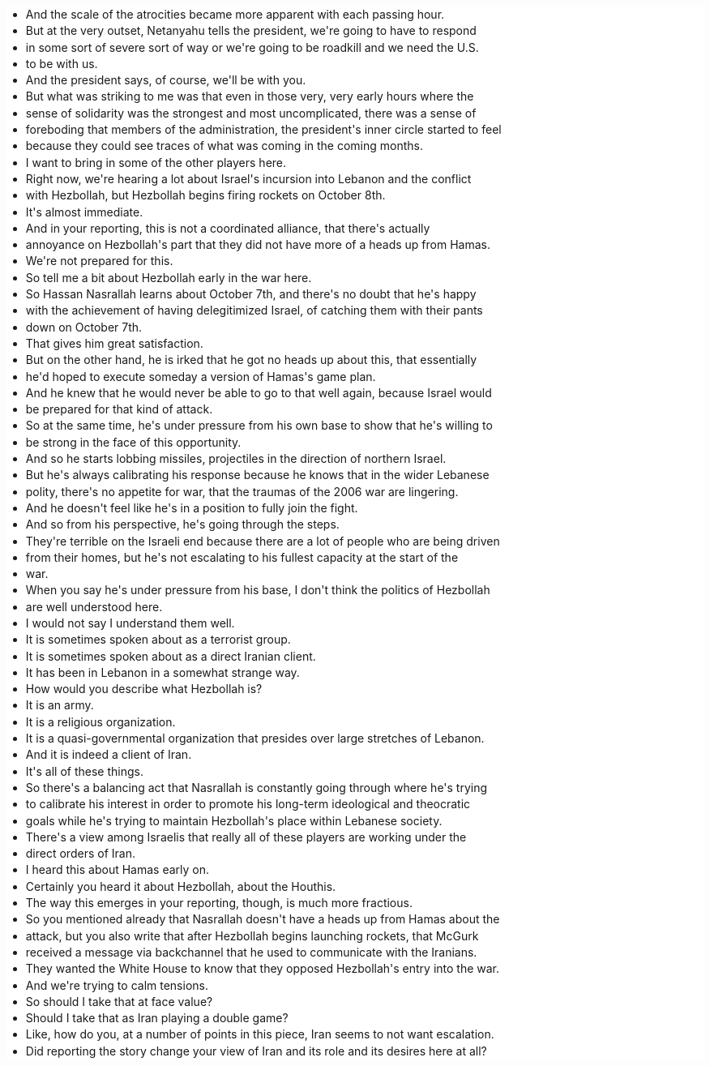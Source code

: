 *  And the scale of the atrocities became more apparent with each passing hour.
*  But at the very outset, Netanyahu tells the president, we're going to have to respond
*  in some sort of severe sort of way or we're going to be roadkill and we need the U.S.
*  to be with us.
*  And the president says, of course, we'll be with you.
*  But what was striking to me was that even in those very, very early hours where the
*  sense of solidarity was the strongest and most uncomplicated, there was a sense of
*  foreboding that members of the administration, the president's inner circle started to feel
*  because they could see traces of what was coming in the coming months.
*  I want to bring in some of the other players here.
*  Right now, we're hearing a lot about Israel's incursion into Lebanon and the conflict
*  with Hezbollah, but Hezbollah begins firing rockets on October 8th.
*  It's almost immediate.
*  And in your reporting, this is not a coordinated alliance, that there's actually
*  annoyance on Hezbollah's part that they did not have more of a heads up from Hamas.
*  We're not prepared for this.
*  So tell me a bit about Hezbollah early in the war here.
*  So Hassan Nasrallah learns about October 7th, and there's no doubt that he's happy
*  with the achievement of having delegitimized Israel, of catching them with their pants
*  down on October 7th.
*  That gives him great satisfaction.
*  But on the other hand, he is irked that he got no heads up about this, that essentially
*  he'd hoped to execute someday a version of Hamas's game plan.
*  And he knew that he would never be able to go to that well again, because Israel would
*  be prepared for that kind of attack.
*  So at the same time, he's under pressure from his own base to show that he's willing to
*  be strong in the face of this opportunity.
*  And so he starts lobbing missiles, projectiles in the direction of northern Israel.
*  But he's always calibrating his response because he knows that in the wider Lebanese
*  polity, there's no appetite for war, that the traumas of the 2006 war are lingering.
*  And he doesn't feel like he's in a position to fully join the fight.
*  And so from his perspective, he's going through the steps.
*  They're terrible on the Israeli end because there are a lot of people who are being driven
*  from their homes, but he's not escalating to his fullest capacity at the start of the
*  war.
*  When you say he's under pressure from his base, I don't think the politics of Hezbollah
*  are well understood here.
*  I would not say I understand them well.
*  It is sometimes spoken about as a terrorist group.
*  It is sometimes spoken about as a direct Iranian client.
*  It has been in Lebanon in a somewhat strange way.
*  How would you describe what Hezbollah is?
*  It is an army.
*  It is a religious organization.
*  It is a quasi-governmental organization that presides over large stretches of Lebanon.
*  And it is indeed a client of Iran.
*  It's all of these things.
*  So there's a balancing act that Nasrallah is constantly going through where he's trying
*  to calibrate his interest in order to promote his long-term ideological and theocratic
*  goals while he's trying to maintain Hezbollah's place within Lebanese society.
*  There's a view among Israelis that really all of these players are working under the
*  direct orders of Iran.
*  I heard this about Hamas early on.
*  Certainly you heard it about Hezbollah, about the Houthis.
*  The way this emerges in your reporting, though, is much more fractious.
*  So you mentioned already that Nasrallah doesn't have a heads up from Hamas about the
*  attack, but you also write that after Hezbollah begins launching rockets, that McGurk
*  received a message via backchannel that he used to communicate with the Iranians.
*  They wanted the White House to know that they opposed Hezbollah's entry into the war.
*  And we're trying to calm tensions.
*  So should I take that at face value?
*  Should I take that as Iran playing a double game?
*  Like, how do you, at a number of points in this piece, Iran seems to not want escalation.
*  Did reporting the story change your view of Iran and its role and its desires here at all?